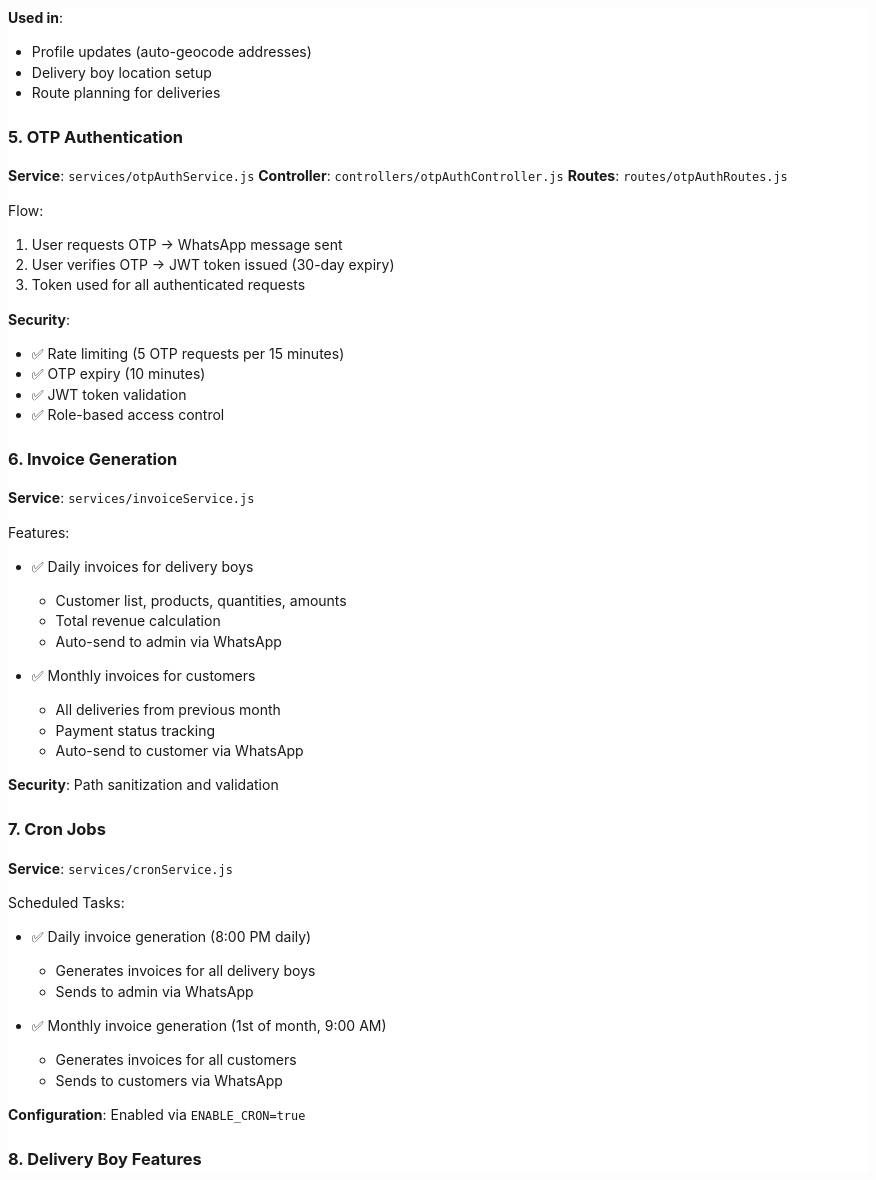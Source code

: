 **Used in**:
- Profile updates (auto-geocode addresses)
- Delivery boy location setup
- Route planning for deliveries

### 5. **OTP Authentication**

**Service**: `services/otpAuthService.js`
**Controller**: `controllers/otpAuthController.js`
**Routes**: `routes/otpAuthRoutes.js`

Flow:
1. User requests OTP → WhatsApp message sent
2. User verifies OTP → JWT token issued (30-day expiry)
3. Token used for all authenticated requests

**Security**:
- ✅ Rate limiting (5 OTP requests per 15 minutes)
- ✅ OTP expiry (10 minutes)
- ✅ JWT token validation
- ✅ Role-based access control

### 6. **Invoice Generation**

**Service**: `services/invoiceService.js`

Features:
- ✅ Daily invoices for delivery boys
  - Customer list, products, quantities, amounts
  - Total revenue calculation
  - Auto-send to admin via WhatsApp
  
- ✅ Monthly invoices for customers
  - All deliveries from previous month
  - Payment status tracking
  - Auto-send to customer via WhatsApp

**Security**: Path sanitization and validation

### 7. **Cron Jobs**

**Service**: `services/cronService.js`

Scheduled Tasks:
- ✅ Daily invoice generation (8:00 PM daily)
  - Generates invoices for all delivery boys
  - Sends to admin via WhatsApp
  
- ✅ Monthly invoice generation (1st of month, 9:00 AM)
  - Generates invoices for all customers
  - Sends to customers via WhatsApp

**Configuration**: Enabled via `ENABLE_CRON=true`

### 8. **Delivery Boy Features**

